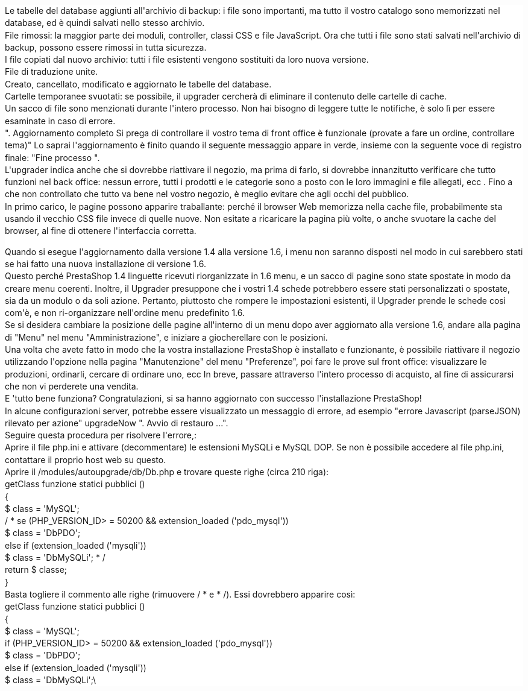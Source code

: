 Le tabelle del database aggiunti all'archivio di backup: i file sono importanti, ma tutto il vostro catalogo sono memorizzati nel database, ed è quindi salvati nello stesso archivio.\
File rimossi: la maggior parte dei moduli, controller, classi CSS e file JavaScript. Ora che tutti i file sono stati salvati nell'archivio di backup, possono essere rimossi in tutta sicurezza.\
I file copiati dal nuovo archivio: tutti i file esistenti vengono sostituiti da loro nuova versione.\
File di traduzione unite.\
Creato, cancellato, modificato e aggiornato le tabelle del database.\
Cartelle temporanee svuotati: se possibile, il upgrader cercherà di eliminare il contenuto delle cartelle di cache.\
Un sacco di file sono menzionati durante l'intero processo. Non hai bisogno di leggere tutte le notifiche, è solo lì per essere esaminate in caso di errore.\
". Aggiornamento completo Si prega di controllare il vostro tema di front office è funzionale (provate a fare un ordine, controllare tema)" Lo saprai l'aggiornamento è finito quando il seguente messaggio appare in verde, insieme con la seguente voce di registro finale: "Fine processo ".\
L'upgrader indica anche che si dovrebbe riattivare il negozio, ma prima di farlo, si dovrebbe innanzitutto verificare che tutto funzioni nel back office: nessun errore, tutti i prodotti e le categorie sono a posto con le loro immagini e file allegati, ecc . Fino a che non controllato che tutto va bene nel vostro negozio, è meglio evitare che agli occhi del pubblico.\
In primo carico, le pagine possono apparire traballante: perché il browser Web memorizza nella cache file, probabilmente sta usando il vecchio CSS file invece di quelle nuove. Non esitate a ricaricare la pagina più volte, o anche svuotare la cache del browser, al fine di ottenere l'interfaccia corretta.

Quando si esegue l'aggiornamento dalla versione 1.4 alla versione 1.6, i menu non saranno disposti nel modo in cui sarebbero stati se hai fatto una nuova installazione di versione 1.6.\
Questo perché PrestaShop 1.4 linguette ricevuti riorganizzate in 1.6 menu, e un sacco di pagine sono state spostate in modo da creare menu coerenti. Inoltre, il Upgrader presuppone che i vostri 1.4 schede potrebbero essere stati personalizzati o spostate, sia da un modulo o da soli azione. Pertanto, piuttosto che rompere le impostazioni esistenti, il Upgrader prende le schede così com'è, e non ri-organizzare nell'ordine menu predefinito 1.6.\
Se si desidera cambiare la posizione delle pagine all'interno di un menu dopo aver aggiornato alla versione 1.6, andare alla pagina di "Menu" nel menu "Amministrazione", e iniziare a giocherellare con le posizioni.\
Una volta che avete fatto in modo che la vostra installazione PrestaShop è installato e funzionante, è possibile riattivare il negozio utilizzando l'opzione nella pagina "Manutenzione" del menu "Preferenze", poi fare le prove sul front office: visualizzare le produzioni, ordinarli, cercare di ordinare uno, ecc In breve, passare attraverso l'intero processo di acquisto, al fine di assicurarsi che non vi perderete una vendita.\
E 'tutto bene funziona? Congratulazioni, si sa hanno aggiornato con successo l'installazione PrestaShop!\
In alcune configurazioni server, potrebbe essere visualizzato un messaggio di errore, ad esempio "errore Javascript (parseJSON) rilevato per azione" upgradeNow ". Avvio di restauro ...".\
Seguire questa procedura per risolvere l'errore,:\
Aprire il file php.ini e attivare (decommentare) le estensioni MySQLi e MySQL DOP. Se non è possibile accedere al file php.ini, contattare il proprio host web su questo.\
Aprire il /modules/autoupgrade/db/Db.php e trovare queste righe (circa 210 riga):\
getClass funzione statici pubblici ()\
{\
&#x20;   $ class = 'MySQL';\
&#x20;   / \* se (PHP\_VERSION\_ID> = 50200 && extension\_loaded ('pdo\_mysql'))\
&#x20;       $ class = 'DbPDO';\
&#x20;   else if (extension\_loaded ('mysqli'))\
&#x20;       $ class = 'DbMySQLi'; \* /\
&#x20;   return $ classe;\
}\
Basta togliere il commento alle righe (rimuovere / \* e \* /). Essi dovrebbero apparire così:\
getClass funzione statici pubblici ()\
{\
&#x20;   $ class = 'MySQL';\
&#x20;   if (PHP\_VERSION\_ID> = 50200 && extension\_loaded ('pdo\_mysql'))\
&#x20;       $ class = 'DbPDO';\
&#x20;   else if (extension\_loaded ('mysqli'))\
&#x20;       $ class = 'DbMySQLi';\
